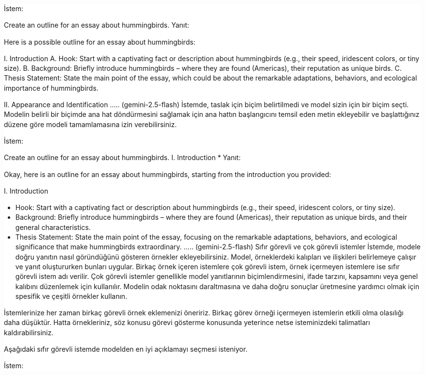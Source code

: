 İstem:

Create an outline for an essay about hummingbirds.
Yanıt:

Here is a possible outline for an essay about hummingbirds:

I. Introduction
A. Hook: Start with a captivating fact or description about hummingbirds (e.g., their speed, iridescent colors, or tiny size).
B. Background: Briefly introduce hummingbirds – where they are found (Americas), their reputation as unique birds.
C. Thesis Statement: State the main point of the essay, which could be about the remarkable adaptations, behaviors, and ecological importance of hummingbirds.

II. Appearance and Identification
.....
(gemini-2.5-flash)
İstemde, taslak için biçim belirtilmedi ve model sizin için bir biçim seçti. Modelin belirli bir biçimde ana hat döndürmesini sağlamak için ana hattın başlangıcını temsil eden metin ekleyebilir ve başlattığınız düzene göre modeli tamamlamasına izin verebilirsiniz.

İstem:

Create an outline for an essay about hummingbirds.
I. Introduction
*
Yanıt:

Okay, here is an outline for an essay about hummingbirds, starting from the introduction you provided:

I. Introduction
* Hook: Start with a captivating fact or description about hummingbirds (e.g., their speed, iridescent colors, or tiny size).
* Background: Briefly introduce hummingbirds – where they are found (Americas), their reputation as unique birds, and their general characteristics.
* Thesis Statement: State the main point of the essay, focusing on the remarkable adaptations, behaviors, and ecological significance that make hummingbirds extraordinary.
.....
(gemini-2.5-flash)
Sıfır görevli ve çok görevli istemler
İstemde, modele doğru yanıtın nasıl göründüğünü gösteren örnekler ekleyebilirsiniz. Model, örneklerdeki kalıpları ve ilişkileri belirlemeye çalışır ve yanıt oluştururken bunları uygular. Birkaç örnek içeren istemlere çok görevli istem, örnek içermeyen istemlere ise sıfır görevli istem adı verilir. Çok görevli istemler genellikle model yanıtlarının biçimlendirmesini, ifade tarzını, kapsamını veya genel kalıbını düzenlemek için kullanılır. Modelin odak noktasını daraltmasına ve daha doğru sonuçlar üretmesine yardımcı olmak için spesifik ve çeşitli örnekler kullanın.

İstemlerinize her zaman birkaç görevli örnek eklemenizi öneririz. Birkaç görev örneği içermeyen istemlerin etkili olma olasılığı daha düşüktür. Hatta örnekleriniz, söz konusu görevi gösterme konusunda yeterince netse isteminizdeki talimatları kaldırabilirsiniz.

Aşağıdaki sıfır görevli istemde modelden en iyi açıklamayı seçmesi isteniyor.

İstem:
